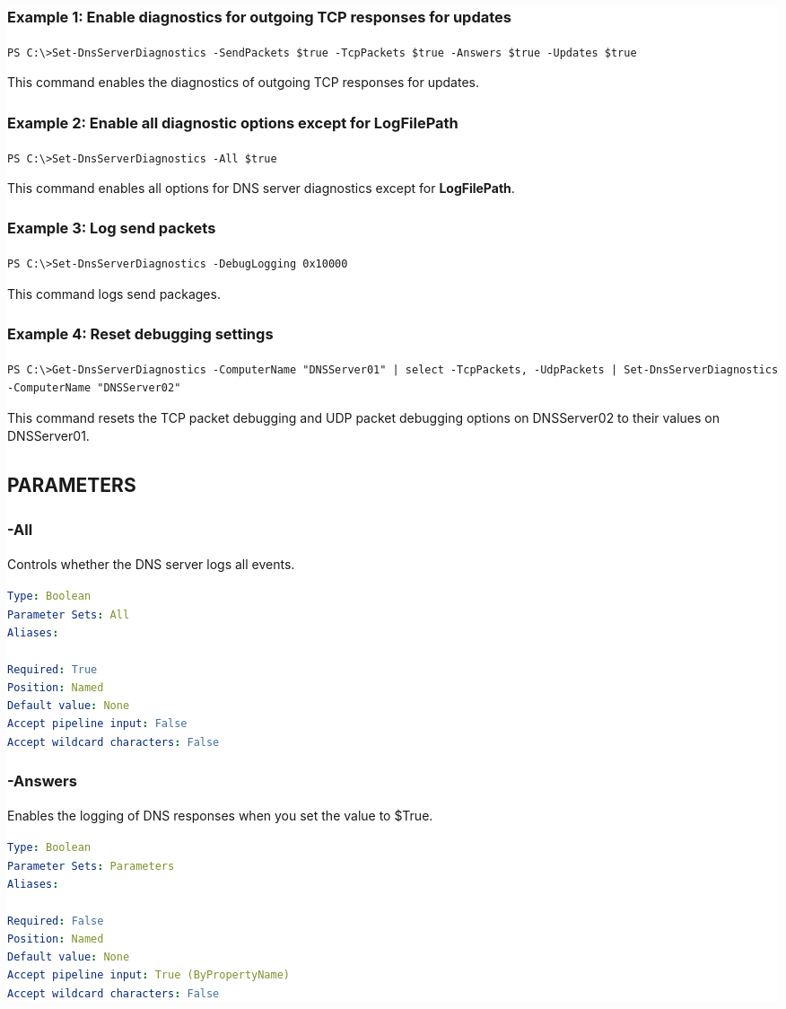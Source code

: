 ### Example 1: Enable diagnostics for outgoing TCP responses for updates
```
PS C:\>Set-DnsServerDiagnostics -SendPackets $true -TcpPackets $true -Answers $true -Updates $true
```

This command enables the diagnostics of outgoing TCP responses for updates.

### Example 2: Enable all diagnostic options except for LogFilePath
```
PS C:\>Set-DnsServerDiagnostics -All $true
```

This command enables all options for DNS server diagnostics except for **LogFilePath**.

### Example 3: Log send packets
```
PS C:\>Set-DnsServerDiagnostics -DebugLogging 0x10000
```

This command logs send packages.

### Example 4: Reset debugging settings
```
PS C:\>Get-DnsServerDiagnostics -ComputerName "DNSServer01" | select -TcpPackets, -UdpPackets | Set-DnsServerDiagnostics -ComputerName "DNSServer02"
```

This command resets the TCP packet debugging and UDP packet debugging options on DNSServer02 to their values on DNSServer01.

## PARAMETERS

### -All
Controls whether the DNS server logs all events.

```yaml
Type: Boolean
Parameter Sets: All
Aliases: 

Required: True
Position: Named
Default value: None
Accept pipeline input: False
Accept wildcard characters: False
```

### -Answers
Enables the logging of DNS responses when you set the value to $True.

```yaml
Type: Boolean
Parameter Sets: Parameters
Aliases: 

Required: False
Position: Named
Default value: None
Accept pipeline input: True (ByPropertyName)
Accept wildcard characters: False
```
